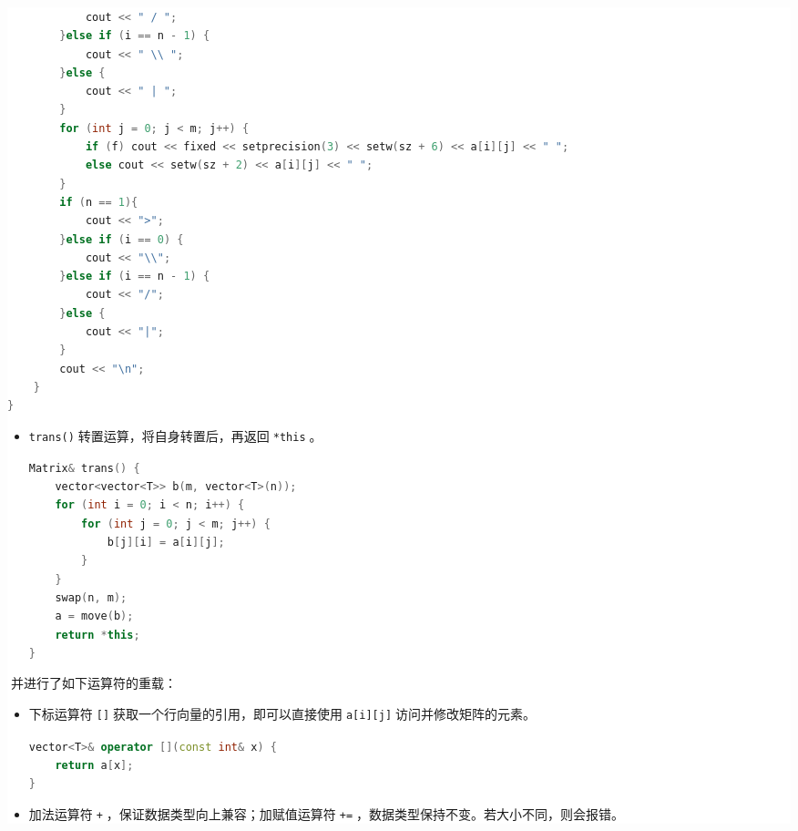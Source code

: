   ```cpp
              cout << " / ";
          }else if (i == n - 1) {
              cout << " \\ ";
          }else {
              cout << " | ";
          }
          for (int j = 0; j < m; j++) {
              if (f) cout << fixed << setprecision(3) << setw(sz + 6) << a[i][j] << " ";
              else cout << setw(sz + 2) << a[i][j] << " ";
          }
          if (n == 1){
              cout << ">";
          }else if (i == 0) {
              cout << "\\";
          }else if (i == n - 1) {
              cout << "/";
          }else {
              cout << "|";
          }
          cout << "\n";
      }
  }
  ```

  

- `trans()` 转置运算，将自身转置后，再返回 `*this` 。

  ```cpp
  Matrix& trans() {
      vector<vector<T>> b(m, vector<T>(n));
      for (int i = 0; i < n; i++) {
          for (int j = 0; j < m; j++) {
              b[j][i] = a[i][j];
          }
      }
      swap(n, m);
      a = move(b);
      return *this;
  }
  ```

  

​	并进行了如下运算符的重载：

- 下标运算符 `[]` 获取一个行向量的引用，即可以直接使用 `a[i][j]` 访问并修改矩阵的元素。

  ```cpp
  vector<T>& operator [](const int& x) {
      return a[x];
  }
  ```

  

- 加法运算符 `+` ，保证数据类型向上兼容；加赋值运算符 `+=` ，数据类型保持不变。若大小不同，则会报错。
